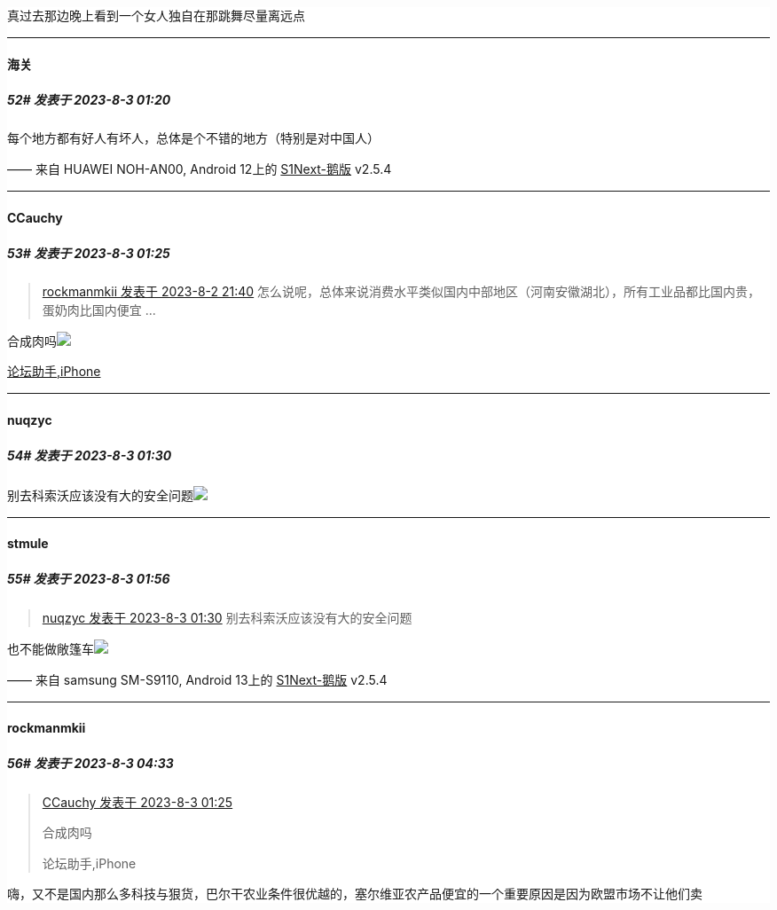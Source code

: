真过去那边晚上看到一个女人独自在那跳舞尽量离远点

*****

####  海关  
##### 52#       发表于 2023-8-3 01:20

每个地方都有好人有坏人，总体是个不错的地方（特别是对中国人）

—— 来自 HUAWEI NOH-AN00, Android 12上的 [S1Next-鹅版](https://github.com/ykrank/S1-Next/releases) v2.5.4

*****

####  CCauchy  
##### 53#       发表于 2023-8-3 01:25

<blockquote><a href="httphttps://bbs.saraba1st.com/2b/forum.php?mod=redirect&amp;goto=findpost&amp;pid=61885689&amp;ptid=2146838" target="_blank">rockmanmkii 发表于 2023-8-2 21:40</a>
怎么说呢，总体来说消费水平类似国内中部地区（河南安徽湖北），所有工业品都比国内贵，蛋奶肉比国内便宜 ...</blockquote>
合成肉吗<img src="https://static.saraba1st.com/image/smiley/face2017/048.png" referrerpolicy="no-referrer">

[论坛助手,iPhone](https://bbs.saraba1st.com/2b/forum.php?mod=viewthread&amp;tid=2029836)

*****

####  nuqzyc  
##### 54#       发表于 2023-8-3 01:30

别去科索沃应该没有大的安全问题<img src="https://static.saraba1st.com/image/smiley/face2017/004.gif" referrerpolicy="no-referrer">

*****

####  stmule  
##### 55#       发表于 2023-8-3 01:56

<blockquote><a href="httphttps://bbs.saraba1st.com/2b/forum.php?mod=redirect&amp;goto=findpost&amp;pid=61887313&amp;ptid=2146838" target="_blank">nuqzyc 发表于 2023-8-3 01:30</a>
别去科索沃应该没有大的安全问题</blockquote>
也不能做敞篷车<img src="https://static.saraba1st.com/image/smiley/face2017/067.png" referrerpolicy="no-referrer">

—— 来自 samsung SM-S9110, Android 13上的 [S1Next-鹅版](https://github.com/ykrank/S1-Next/releases) v2.5.4

*****

####  rockmanmkii  
##### 56#       发表于 2023-8-3 04:33

<blockquote><a href="httphttps://bbs.saraba1st.com/2b/forum.php?mod=redirect&amp;goto=findpost&amp;pid=61887289&amp;ptid=2146838" target="_blank">CCauchy 发表于 2023-8-3 01:25</a>

合成肉吗

论坛助手,iPhone</blockquote>
嗨，又不是国内那么多科技与狠货，巴尔干农业条件很优越的，塞尔维亚农产品便宜的一个重要原因是因为欧盟市场不让他们卖
